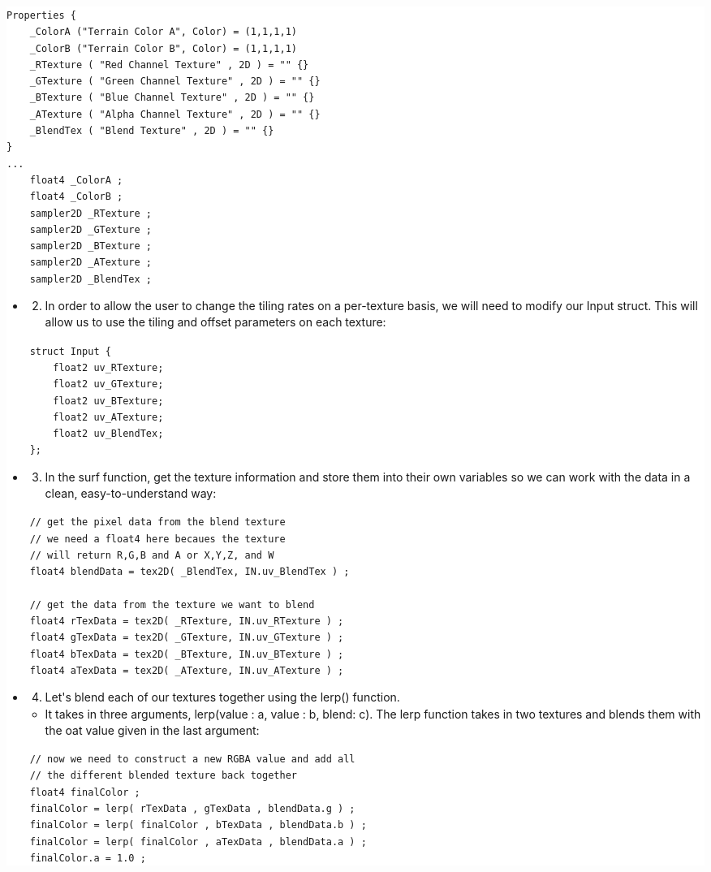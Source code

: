 ```
Properties {
    _ColorA ("Terrain Color A", Color) = (1,1,1,1)
    _ColorB ("Terrain Color B", Color) = (1,1,1,1)
    _RTexture ( "Red Channel Texture" , 2D ) = "" {}
    _GTexture ( "Green Channel Texture" , 2D ) = "" {}
    _BTexture ( "Blue Channel Texture" , 2D ) = "" {}
    _ATexture ( "Alpha Channel Texture" , 2D ) = "" {}
    _BlendTex ( "Blend Texture" , 2D ) = "" {}
}
...
    float4 _ColorA ;
    float4 _ColorB ;
    sampler2D _RTexture ;
    sampler2D _GTexture ;
    sampler2D _BTexture ;
    sampler2D _ATexture ;
    sampler2D _BlendTex ;

```

 - 2. In order to allow the user to change the tiling rates on a per-texture basis, we will need to modify our Input struct. This will allow us to use the tiling and offset parameters on each texture:

```
    struct Input {
        float2 uv_RTexture;
        float2 uv_GTexture;
        float2 uv_BTexture;
        float2 uv_ATexture;
        float2 uv_BlendTex;
    };
```
 
 - 3. In the surf function, get the texture information and store them into their own variables so we can work with the data in a clean, easy-to-understand way:

```
    // get the pixel data from the blend texture
    // we need a float4 here becaues the texture
    // will return R,G,B and A or X,Y,Z, and W
    float4 blendData = tex2D( _BlendTex, IN.uv_BlendTex ) ;

    // get the data from the texture we want to blend
    float4 rTexData = tex2D( _RTexture, IN.uv_RTexture ) ;
    float4 gTexData = tex2D( _GTexture, IN.uv_GTexture ) ;
    float4 bTexData = tex2D( _BTexture, IN.uv_BTexture ) ;
    float4 aTexData = tex2D( _ATexture, IN.uv_ATexture ) ;
```

 - 4. Let's blend each of our textures together using the lerp() function.
    - It takes in three arguments, lerp(value : a, value : b, blend: c). The lerp function takes in two textures and blends them with the  oat value given in the last argument:

```
    // now we need to construct a new RGBA value and add all
    // the different blended texture back together 
    float4 finalColor ;
    finalColor = lerp( rTexData , gTexData , blendData.g ) ;
    finalColor = lerp( finalColor , bTexData , blendData.b ) ;
    finalColor = lerp( finalColor , aTexData , blendData.a ) ;
    finalColor.a = 1.0 ;
```
 